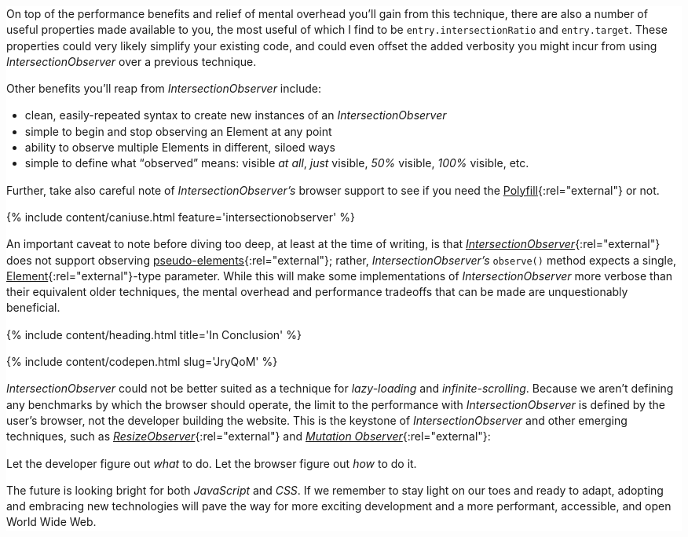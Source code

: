 On top of the performance benefits and relief of mental overhead you’ll gain from this technique, there are also a number of useful properties made available to you, the most useful of which I find to be `entry.intersectionRatio` and `entry.target`. These properties could very likely simplify your existing code, and could even offset the added verbosity you might incur from using *IntersectionObserver* over a previous technique.

Other benefits you’ll reap from *IntersectionObserver* include:

- clean, easily-repeated syntax to create new instances of an *IntersectionObserver*
- simple to begin and stop observing an Element at any point
- ability to observe multiple Elements in different, siloed ways
- simple to define what <q>observed</q> means: visible *at all*, *just* visible, *50%* visible, *100%* visible, etc.

Further, take also careful note of *IntersectionObserver’s* browser support to see if you need the [Polyfill](https://github.com/w3c/IntersectionObserver/tree/master/polyfill){:rel="external"} or not.

{% include content/caniuse.html feature='intersectionobserver' %}

An important caveat to note before diving too deep, at least at the time of writing, is that [*IntersectionObserver*](https://github.com/w3c/IntersectionObserver){:rel="external"} does not support observing [pseudo-elements](https://developer.mozilla.org/en-US/docs/Web/CSS/Pseudo-elements){:rel="external"}; rather, *IntersectionObserver’s* `observe()` method expects a single, [Element](https://developer.mozilla.org/en-US/docs/Web/API/Element){:rel="external"}-type parameter. While this will make some implementations of *IntersectionObserver* more verbose than their equivalent older techniques, the mental overhead and performance tradeoffs that can be made are unquestionably beneficial.


{% include content/heading.html title='In Conclusion' %}

{% include content/codepen.html slug='JryQoM' %}

*IntersectionObserver* could not be better suited as a technique for *lazy-loading* and *infinite-scrolling*. Because we aren’t defining any benchmarks by which the browser should operate, the limit to the performance with *IntersectionObserver* is defined by the user’s browser, not the developer building the website. This is the keystone of *IntersectionObserver* and other emerging techniques, such as [*ResizeObserver*](https://wicg.github.io/ResizeObserver){:rel="external"} and [*Mutation Observer*](https://dom.spec.whatwg.org/#mutation-observers){:rel="external"}:

Let the developer figure out *what* to do. Let the browser figure out *how* to do it.

The future is looking bright for both *JavaScript* and *CSS*. If we remember to stay light on our toes and ready to adapt, adopting and embracing new technologies will pave the way for more exciting development and a more performant, accessible, and open World Wide Web.
